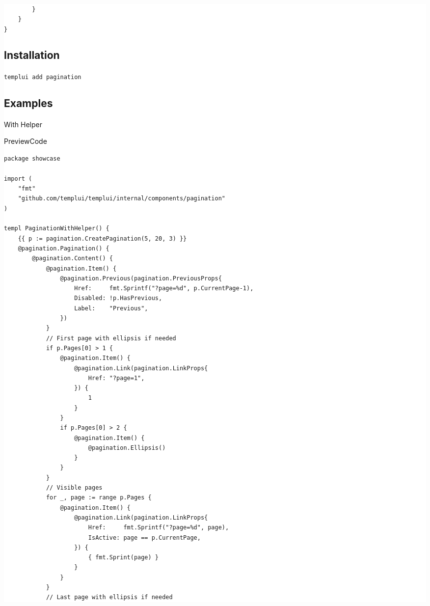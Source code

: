 ```
		}
	}
}

```

## Installation

```
templui add pagination
```

## Examples

With Helper

PreviewCode

```
package showcase

import (
	"fmt"
	"github.com/templui/templui/internal/components/pagination"
)

templ PaginationWithHelper() {
	{{ p := pagination.CreatePagination(5, 20, 3) }}
	@pagination.Pagination() {
		@pagination.Content() {
			@pagination.Item() {
				@pagination.Previous(pagination.PreviousProps{
					Href:     fmt.Sprintf("?page=%d", p.CurrentPage-1),
					Disabled: !p.HasPrevious,
					Label:    "Previous",
				})
			}
			// First page with ellipsis if needed
			if p.Pages[0] > 1 {
				@pagination.Item() {
					@pagination.Link(pagination.LinkProps{
						Href: "?page=1",
					}) {
						1
					}
				}
				if p.Pages[0] > 2 {
					@pagination.Item() {
						@pagination.Ellipsis()
					}
				}
			}
			// Visible pages
			for _, page := range p.Pages {
				@pagination.Item() {
					@pagination.Link(pagination.LinkProps{
						Href:     fmt.Sprintf("?page=%d", page),
						IsActive: page == p.CurrentPage,
					}) {
						{ fmt.Sprint(page) }
					}
				}
			}
			// Last page with ellipsis if needed
```